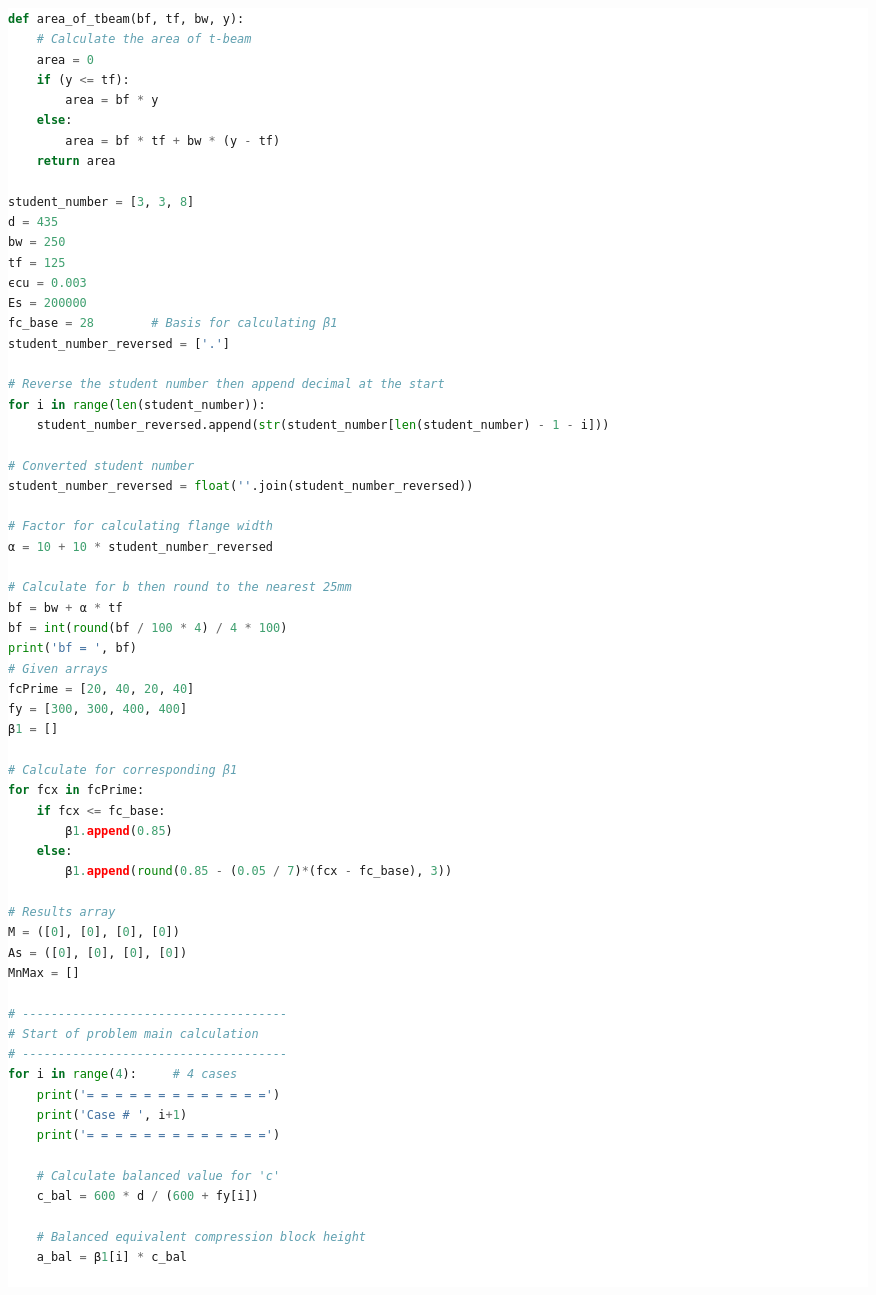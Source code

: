 ```python
def area_of_tbeam(bf, tf, bw, y):
    # Calculate the area of t-beam
    area = 0
    if (y <= tf):
        area = bf * y
    else:
        area = bf * tf + bw * (y - tf)
    return area

student_number = [3, 3, 8]
d = 435
bw = 250
tf = 125
ϵcu = 0.003
Es = 200000
fc_base = 28        # Basis for calculating β1
student_number_reversed = ['.']

# Reverse the student number then append decimal at the start
for i in range(len(student_number)):
    student_number_reversed.append(str(student_number[len(student_number) - 1 - i]))

# Converted student number
student_number_reversed = float(''.join(student_number_reversed))

# Factor for calculating flange width
α = 10 + 10 * student_number_reversed

# Calculate for b then round to the nearest 25mm
bf = bw + α * tf
bf = int(round(bf / 100 * 4) / 4 * 100)
print('bf = ', bf)
# Given arrays
fcPrime = [20, 40, 20, 40]
fy = [300, 300, 400, 400]
β1 = []

# Calculate for corresponding β1
for fcx in fcPrime:
    if fcx <= fc_base:
        β1.append(0.85)
    else:
        β1.append(round(0.85 - (0.05 / 7)*(fcx - fc_base), 3))
        
# Results array
M = ([0], [0], [0], [0])
As = ([0], [0], [0], [0])
MnMax = []
        
# -------------------------------------
# Start of problem main calculation
# -------------------------------------
for i in range(4):     # 4 cases
    print('= = = = = = = = = = = = =')
    print('Case # ', i+1)
    print('= = = = = = = = = = = = =')
    
    # Calculate balanced value for 'c'
    c_bal = 600 * d / (600 + fy[i])
    
    # Balanced equivalent compression block height
    a_bal = β1[i] * c_bal
    
```